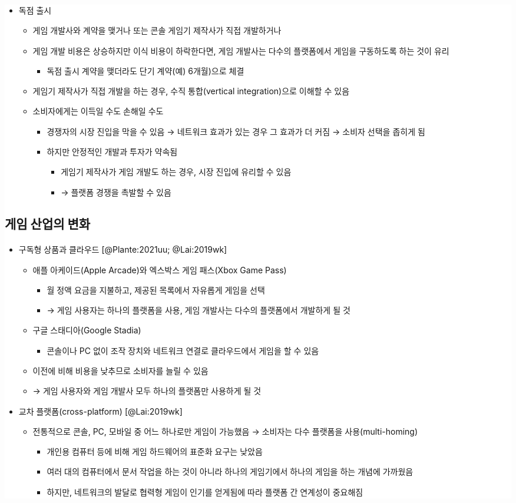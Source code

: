 -   독점 출시

    -   게임 개발사와 계약을 맺거나 또는 콘솔 게임기 제작사가 직접
        개발하거나

    -   게임 개발 비용은 상승하지만 이식 비용이 하락한다면, 게임
        개발사는 다수의 플랫폼에서 게임을 구동하도록 하는 것이 유리

        -   독점 출시 계약을 맺더라도 단기 계약(예) 6개월)으로 체결

    -   게임기 제작사가 직접 개발을 하는 경우, 수직 통합(vertical
        integration)으로 이해할 수 있음

    -   소비자에게는 이득일 수도 손해일 수도

        -   경쟁자의 시장 진입을 막을 수 있음 $\rightarrow$ 네트워크
            효과가 있는 경우 그 효과가 더 커짐 $\rightarrow$ 소비자
            선택을 좁히게 됨

        -   하지만 안정적인 개발과 투자가 약속됨

            -   게임기 제작사가 게임 개발도 하는 경우, 시장 진입에
                유리할 수 있음

            -   $\rightarrow$ 플랫폼 경쟁을 촉발할 수 있음

## 게임 산업의 변화

-   구독형 상품과 클라우드 [@Plante:2021uu; @Lai:2019wk]

    -   애플 아케이드(Apple Arcade)와 엑스박스 게임 패스(Xbox Game Pass)

        -   월 정액 요금을 지불하고, 제공된 목록에서 자유롭게 게임을
            선택

        -   $\rightarrow$ 게임 사용자는 하나의 플랫폼을 사용, 게임
            개발사는 다수의 플랫폼에서 개발하게 될 것

    -   구글 스태디아(Google Stadia)

        -   콘솔이나 PC 없이 조작 장치와 네트워크 연결로 클라우드에서
            게임을 할 수 있음

    -   이전에 비해 비용을 낮추므로 소비자를 늘릴 수 있음

    -   $\rightarrow$ 게임 사용자와 게임 개발사 모두 하나의 플랫폼만
        사용하게 될 것

-   교차 플랫폼(cross-platform) [@Lai:2019wk]

    -   전통적으로 콘솔, PC, 모바일 중 어느 하나로만 게임이 가능했음
        $\rightarrow$ 소비자는 다수 플랫폼을 사용(multi-homing)

        -   개인용 컴퓨터 등에 비해 게임 하드웨어의 표준화 요구는 낮았음

        -   여러 대의 컴퓨터에서 문서 작업을 하는 것이 아니라 하나의
            게임기에서 하나의 게임을 하는 개념에 가까웠음

        -   하지만, 네트워크의 발달로 협력형 게임이 인기를 얻게됨에 따라
            플랫폼 간 연계성이 중요해짐


[^1]: 최초의 카트리지 식 콘솔 게임기는 1976년 출시된 페어차일드
[^2]: <https://www.statista.com/statistics/748044/number-video-gamers-world/>
[^3]: 1987년, 미국 연방 거래 위원회(FTC: Federal Trade Commission) 조사
